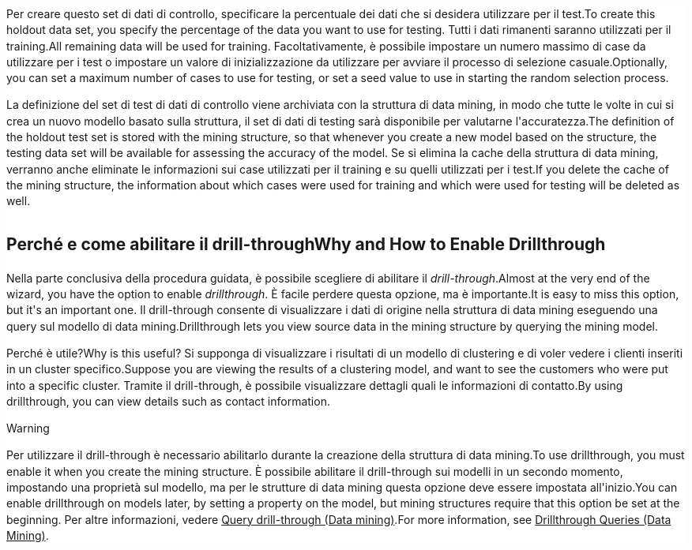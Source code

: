  <span data-ttu-id="9db6c-187">Per creare questo set di dati di controllo, specificare la percentuale dei dati che si desidera utilizzare per il test.</span><span class="sxs-lookup"><span data-stu-id="9db6c-187">To create this holdout data set, you specify the percentage of the data you want to use for testing.</span></span> <span data-ttu-id="9db6c-188">Tutti i dati rimanenti saranno utilizzati per il training.</span><span class="sxs-lookup"><span data-stu-id="9db6c-188">All remaining data will be used for training.</span></span> <span data-ttu-id="9db6c-189">Facoltativamente, è possibile impostare un numero massimo di case da utilizzare per i test o impostare un valore di inizializzazione da utilizzare per avviare il processo di selezione casuale.</span><span class="sxs-lookup"><span data-stu-id="9db6c-189">Optionally, you can set a maximum number of cases to use for testing, or set a seed value to use in starting the random selection process.</span></span>  
  
 <span data-ttu-id="9db6c-190">La definizione del set di test di dati di controllo viene archiviata con la struttura di data mining, in modo che tutte le volte in cui si crea un nuovo modello basato sulla struttura, il set di dati di testing sarà disponibile per valutarne l'accuratezza.</span><span class="sxs-lookup"><span data-stu-id="9db6c-190">The definition of the holdout test set is stored with the mining structure, so that whenever you create a new model based on the structure, the testing data set will be available for assessing the accuracy of the model.</span></span> <span data-ttu-id="9db6c-191">Se si elimina la cache della struttura di data mining, verranno anche eliminate le informazioni sui case utilizzati per il training e su quelli utilizzati per i test.</span><span class="sxs-lookup"><span data-stu-id="9db6c-191">If you delete the cache of the mining structure, the information about which cases were used for training and which were used for testing will be deleted as well.</span></span>  
  
##  <a name="why-and-how-to-enable-drillthrough"></a><a name="BKMK_DrillThru"></a><span data-ttu-id="9db6c-192">Perché e come abilitare il drill-through</span><span class="sxs-lookup"><span data-stu-id="9db6c-192">Why and How to Enable Drillthrough</span></span>  
 <span data-ttu-id="9db6c-193">Nella parte conclusiva della procedura guidata, è possibile scegliere di abilitare il *drill-through*.</span><span class="sxs-lookup"><span data-stu-id="9db6c-193">Almost at the very end of the wizard, you have the option to enable *drillthrough*.</span></span> <span data-ttu-id="9db6c-194">È facile perdere questa opzione, ma è importante.</span><span class="sxs-lookup"><span data-stu-id="9db6c-194">It is easy to miss this option, but it's an important one.</span></span> <span data-ttu-id="9db6c-195">Il drill-through consente di visualizzare i dati di origine nella struttura di data mining eseguendo una query sul modello di data mining.</span><span class="sxs-lookup"><span data-stu-id="9db6c-195">Drillthrough lets you view source data in the mining structure by querying the mining model.</span></span>  
  
 <span data-ttu-id="9db6c-196">Perché è utile?</span><span class="sxs-lookup"><span data-stu-id="9db6c-196">Why is this useful?</span></span> <span data-ttu-id="9db6c-197">Si supponga di visualizzare i risultati di un modello di clustering e di voler vedere i clienti inseriti in un cluster specifico.</span><span class="sxs-lookup"><span data-stu-id="9db6c-197">Suppose you are viewing the results of a clustering model, and want to see the customers who were put into a specific cluster.</span></span> <span data-ttu-id="9db6c-198">Tramite il drill-through, è possibile visualizzare dettagli quali le informazioni di contatto.</span><span class="sxs-lookup"><span data-stu-id="9db6c-198">By using drillthrough, you can view details such as contact information.</span></span>  
  
> [!WARNING]  
>  <span data-ttu-id="9db6c-199">Per utilizzare il drill-through è necessario abilitarlo durante la creazione della struttura di data mining.</span><span class="sxs-lookup"><span data-stu-id="9db6c-199">To use drillthrough, you must enable it when you create the mining structure.</span></span> <span data-ttu-id="9db6c-200">È possibile abilitare il drill-through sui modelli in un secondo momento, impostando una proprietà sul modello, ma per le strutture di data mining questa opzione deve essere impostata all'inizio.</span><span class="sxs-lookup"><span data-stu-id="9db6c-200">You can enable drillthrough on models later, by setting a property on the model, but mining structures require that this option be set at the beginning.</span></span> <span data-ttu-id="9db6c-201">Per altre informazioni, vedere [Query drill-through &#40;Data mining&#41;](drillthrough-queries-data-mining.md).</span><span class="sxs-lookup"><span data-stu-id="9db6c-201">For more information, see [Drillthrough Queries &#40;Data Mining&#41;](drillthrough-queries-data-mining.md).</span></span>  
  